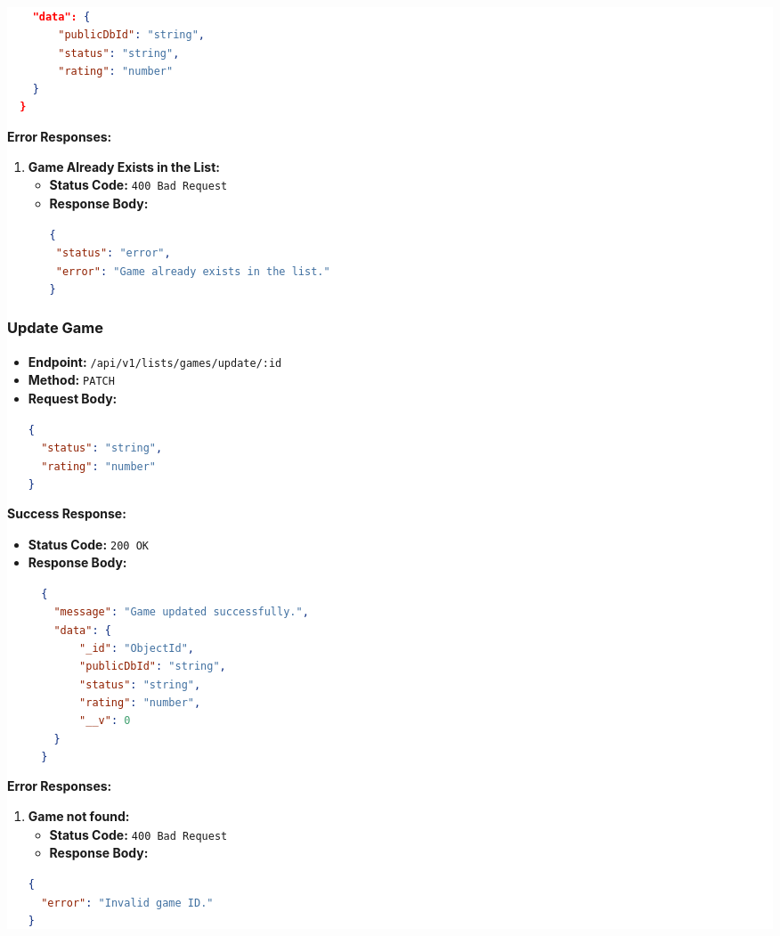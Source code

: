   ```json
      "data": {
          "publicDbId": "string",
          "status": "string",
          "rating": "number"
      }
    }
  ```

**Error Responses:**

1. **Game Already Exists in the List:**
   - **Status Code:** `400 Bad Request`
   - **Response Body:**
     ```json
     {
      "status": "error",
      "error": "Game already exists in the list."
     }
     ```
### Update Game

- **Endpoint:** `/api/v1/lists/games/update/:id`
- **Method:** `PATCH`
- **Request Body:** 
  ```json
  {
    "status": "string",
    "rating": "number"
  }
  ```
**Success Response:**
- **Status Code:** `200 OK`
- **Response Body:**
  ```json
    {
      "message": "Game updated successfully.",
      "data": {
          "_id": "ObjectId",
          "publicDbId": "string",
          "status": "string",
          "rating": "number",
          "__v": 0
      }
    }
  ```

**Error Responses:**

1. **Game not found:**
   - **Status Code:** `400 Bad Request`
   - **Response Body:**
    ```json
    {
      "error": "Invalid game ID."
    }
    ```
